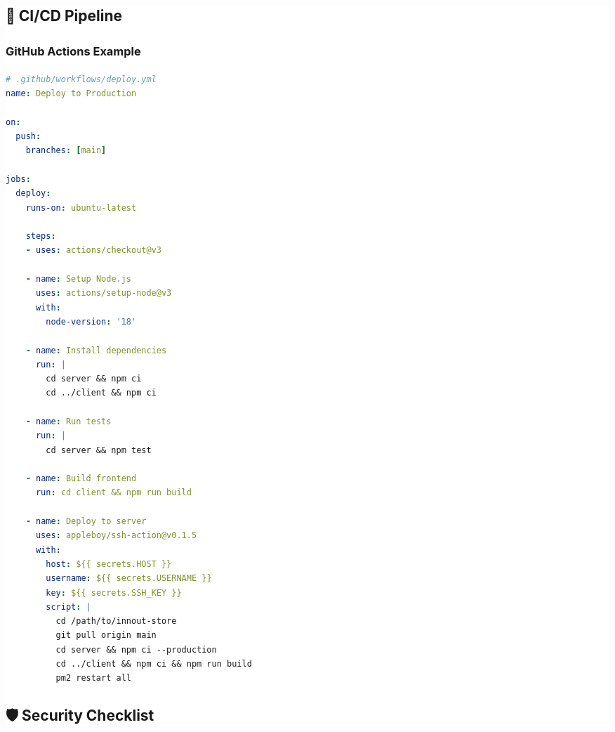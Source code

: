 ## 🔄 CI/CD Pipeline

### GitHub Actions Example

```yaml
# .github/workflows/deploy.yml
name: Deploy to Production

on:
  push:
    branches: [main]

jobs:
  deploy:
    runs-on: ubuntu-latest
    
    steps:
    - uses: actions/checkout@v3
    
    - name: Setup Node.js
      uses: actions/setup-node@v3
      with:
        node-version: '18'
        
    - name: Install dependencies
      run: |
        cd server && npm ci
        cd ../client && npm ci
        
    - name: Run tests
      run: |
        cd server && npm test
        
    - name: Build frontend
      run: cd client && npm run build
      
    - name: Deploy to server
      uses: appleboy/ssh-action@v0.1.5
      with:
        host: ${{ secrets.HOST }}
        username: ${{ secrets.USERNAME }}
        key: ${{ secrets.SSH_KEY }}
        script: |
          cd /path/to/innout-store
          git pull origin main
          cd server && npm ci --production
          cd ../client && npm ci && npm run build
          pm2 restart all
```

## 🛡️ Security Checklist
